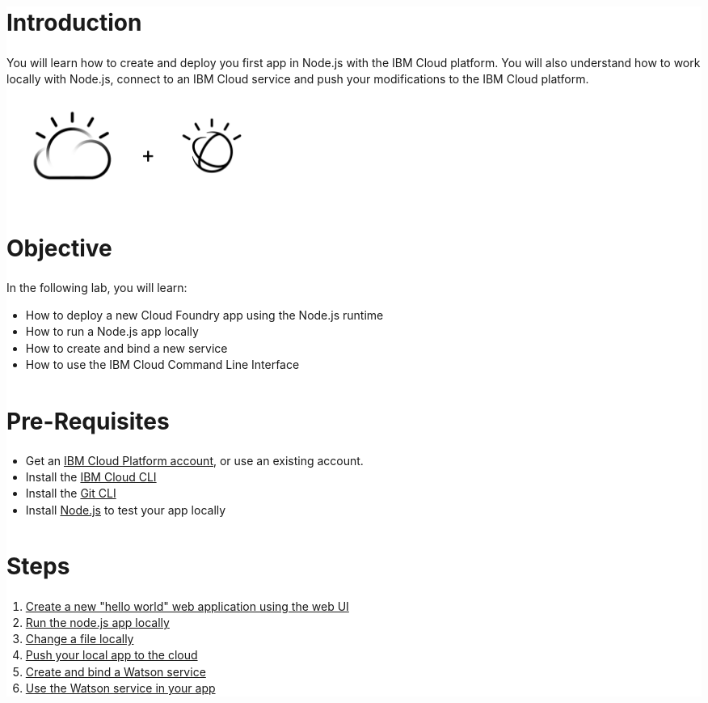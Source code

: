 
# Introduction

You will learn how to create and deploy you first app in Node.js with the IBM Cloud platform. You will also understand how to work locally with Node.js, connect to an IBM Cloud service and push your modifications to the IBM Cloud platform. 

<img src="./images/cloud+watson.png" width="40%"/>


# Objective

In the following lab, you will learn:

+ How to deploy a new Cloud Foundry app using the Node.js runtime
+ How to run a Node.js app locally
+ How to create and bind a new service 
+ How to use the IBM Cloud Command Line Interface


# Pre-Requisites

+ Get an [IBM Cloud Platform account](https://console.bluemix.net/registration/), or use an existing account.
+ Install the [IBM Cloud CLI](https://console.bluemix.net/docs/cli/reference/bluemix_cli/get_started.html#getting-started)
+ Install the [Git CLI](https://git-scm.com/downloads)
+ Install [Node.js](https://nodejs.org) to test your app locally


# Steps

1. [Create a new "hello world" web application using the web UI](#step-1---create-a-new-web-application-using-the-web-UI)
2. [Run the node.js app locally](#step-2---run-the-node.js-app-locally)
3. [Change a file locally](#step-3---change-a-file-locally)
4. [Push your local app to the cloud](#step-4---push-your-local-app-to-the-cloud)
5. [Create and bind a Watson service](#step-5---create-and-bind-a-watson-service)
6. [Use the Watson service in your app](#step-6---USe-the-Watson-service-in-your-app)
